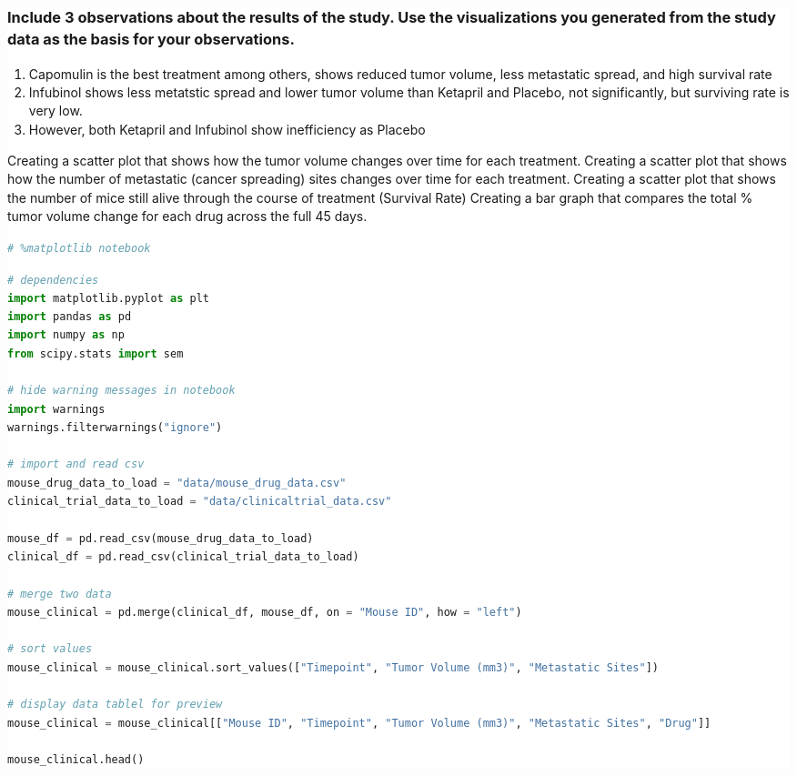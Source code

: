 
### Include 3 observations about the results of the study. Use the visualizations you generated from the study data as the basis for your observations.
1. Capomulin is the best treatment among others, shows reduced tumor volume, less metastatic spread, and high survival rate
2. Infubinol shows less metatstic spread and lower tumor volume than Ketapril and Placebo, not significantly, but surviving rate is very low.
3. However, both Ketapril and Infubinol show inefficiency as Placebo

Creating a scatter plot that shows how the tumor volume changes over time for each treatment.
Creating a scatter plot that shows how the number of metastatic (cancer spreading) sites changes over time for each treatment.
Creating a scatter plot that shows the number of mice still alive through the course of treatment (Survival Rate)
Creating a bar graph that compares the total % tumor volume change for each drug across the full 45 days.


```python
# %matplotlib notebook
```


```python
# dependencies
import matplotlib.pyplot as plt
import pandas as pd
import numpy as np
from scipy.stats import sem

# hide warning messages in notebook
import warnings
warnings.filterwarnings("ignore")

# import and read csv
mouse_drug_data_to_load = "data/mouse_drug_data.csv"
clinical_trial_data_to_load = "data/clinicaltrial_data.csv"

mouse_df = pd.read_csv(mouse_drug_data_to_load)
clinical_df = pd.read_csv(clinical_trial_data_to_load)

# merge two data
mouse_clinical = pd.merge(clinical_df, mouse_df, on = "Mouse ID", how = "left")

# sort values
mouse_clinical = mouse_clinical.sort_values(["Timepoint", "Tumor Volume (mm3)", "Metastatic Sites"])

# display data tablel for preview
mouse_clinical = mouse_clinical[["Mouse ID", "Timepoint", "Tumor Volume (mm3)", "Metastatic Sites", "Drug"]]

mouse_clinical.head()
```
